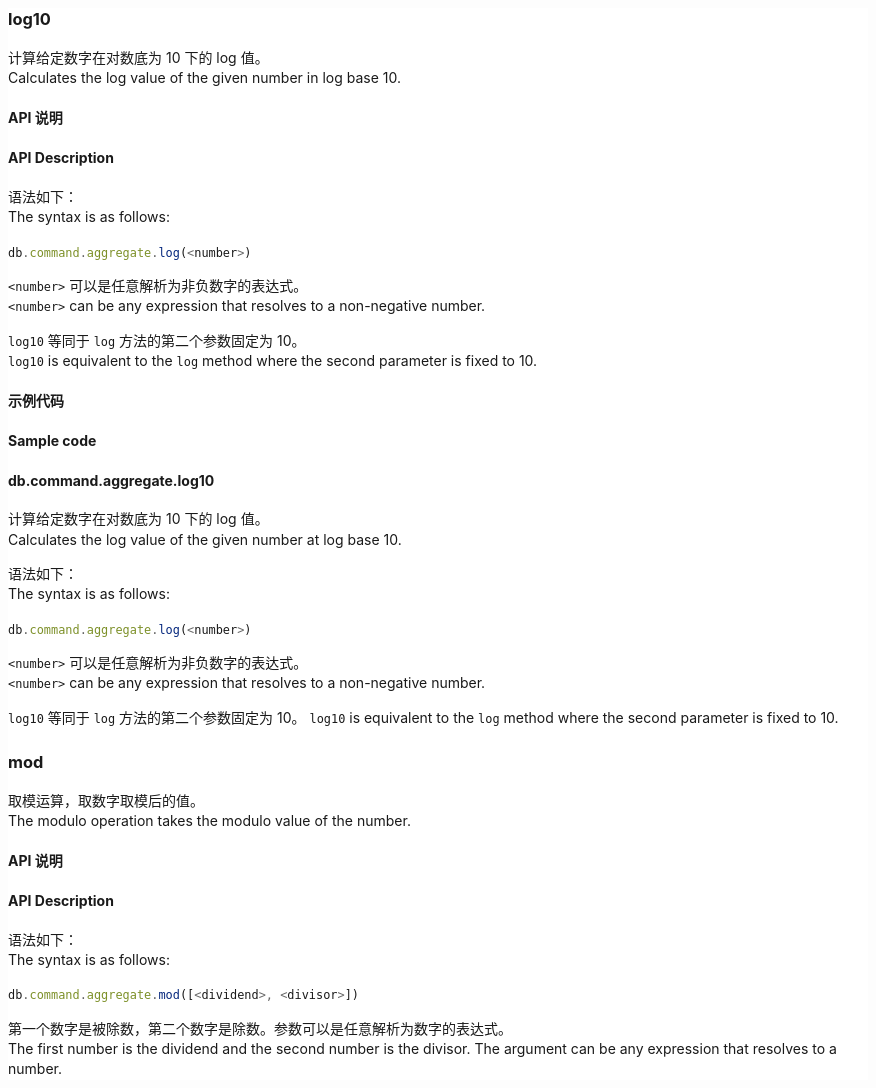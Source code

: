 ### log10

计算给定数字在对数底为 10 下的 log 值。  
Calculates the log value of the given number in log base 10.

      
####  API 说明
#### API Description
 语法如下：  
 The syntax is as follows:

 
```js
db.command.aggregate.log(<number>)
```
`<number>` 可以是任意解析为非负数字的表达式。  
`<number>` can be any expression that resolves to a non-negative number.

 `log10` 等同于 `log` 方法的第二个参数固定为 10。  
 `log10` is equivalent to the `log` method where the second parameter is fixed to 10.

 
####  示例代码
#### Sample code
 
####  db.command.aggregate.log10

计算给定数字在对数底为 10 下的 log 值。  
Calculates the log value of the given number at log base 10.

语法如下：  
The syntax is as follows:

 
```js
db.command.aggregate.log(<number>)
```
`<number>` 可以是任意解析为非负数字的表达式。  
`<number>` can be any expression that resolves to a non-negative number.

 `log10` 等同于 `log` 方法的第二个参数固定为 10。
 `log10` is equivalent to the `log` method where the second parameter is fixed to 10.

### mod

取模运算，取数字取模后的值。  
The modulo operation takes the modulo value of the number.

      
####  API 说明
#### API Description
 语法如下：  
 The syntax is as follows:

 
```js
db.command.aggregate.mod([<dividend>, <divisor>])
```
第一个数字是被除数，第二个数字是除数。参数可以是任意解析为数字的表达式。  
The first number is the dividend and the second number is the divisor. The argument can be any expression that resolves to a number.
